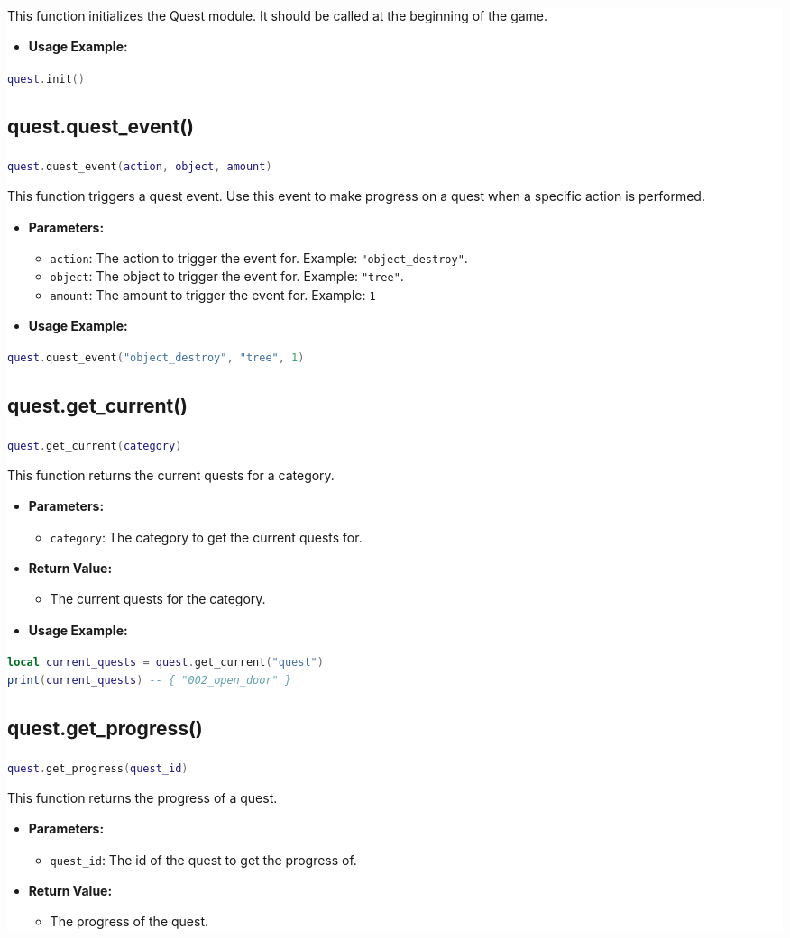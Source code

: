 This function initializes the Quest module. It should be called at the beginning of the game.

- **Usage Example:**

```lua
quest.init()
```

**quest.quest_event()**
---
```lua
quest.quest_event(action, object, amount)
```

This function triggers a quest event. Use this event to make progress on a quest when a specific action is performed.

- **Parameters:**
  - `action`: The action to trigger the event for. Example: `"object_destroy"`.
  - `object`: The object to trigger the event for. Example: `"tree"`.
  - `amount`: The amount to trigger the event for. Example: `1`

- **Usage Example:**

```lua
quest.quest_event("object_destroy", "tree", 1)
```

**quest.get_current()**
---
```lua
quest.get_current(category)
```

This function returns the current quests for a category.

- **Parameters:**
  - `category`: The category to get the current quests for.

- **Return Value:**
  - The current quests for the category.

- **Usage Example:**

```lua
local current_quests = quest.get_current("quest")
print(current_quests) -- { "002_open_door" }
```

**quest.get_progress()**
---
```lua
quest.get_progress(quest_id)
```

This function returns the progress of a quest.

- **Parameters:**
  - `quest_id`: The id of the quest to get the progress of.

- **Return Value:**
  - The progress of the quest.
